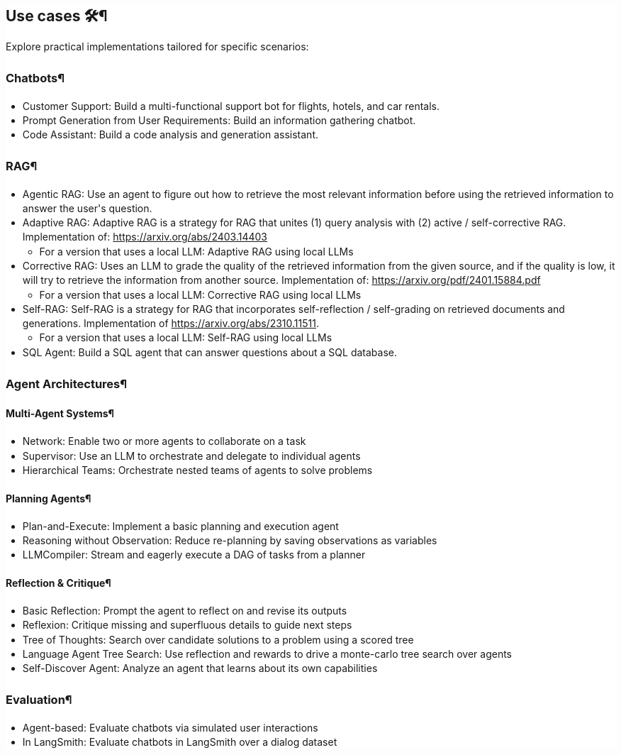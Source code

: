## Use cases 🛠️¶

Explore practical implementations tailored for specific scenarios:

### Chatbots¶

  * Customer Support: Build a multi-functional support bot for flights, hotels, and car rentals.
  * Prompt Generation from User Requirements: Build an information gathering chatbot.
  * Code Assistant: Build a code analysis and generation assistant.

### RAG¶

  * Agentic RAG: Use an agent to figure out how to retrieve the most relevant information before using the retrieved information to answer the user's question.
  * Adaptive RAG: Adaptive RAG is a strategy for RAG that unites (1) query analysis with (2) active / self-corrective RAG. Implementation of: https://arxiv.org/abs/2403.14403
    * For a version that uses a local LLM: Adaptive RAG using local LLMs
  * Corrective RAG: Uses an LLM to grade the quality of the retrieved information from the given source, and if the quality is low, it will try to retrieve the information from another source. Implementation of: https://arxiv.org/pdf/2401.15884.pdf
    * For a version that uses a local LLM: Corrective RAG using local LLMs
  * Self-RAG: Self-RAG is a strategy for RAG that incorporates self-reflection / self-grading on retrieved documents and generations. Implementation of https://arxiv.org/abs/2310.11511.
    * For a version that uses a local LLM: Self-RAG using local LLMs
  * SQL Agent: Build a SQL agent that can answer questions about a SQL database.

### Agent Architectures¶

#### Multi-Agent Systems¶

  * Network: Enable two or more agents to collaborate on a task
  * Supervisor: Use an LLM to orchestrate and delegate to individual agents
  * Hierarchical Teams: Orchestrate nested teams of agents to solve problems

#### Planning Agents¶

  * Plan-and-Execute: Implement a basic planning and execution agent
  * Reasoning without Observation: Reduce re-planning by saving observations as variables
  * LLMCompiler: Stream and eagerly execute a DAG of tasks from a planner

#### Reflection & Critique¶

  * Basic Reflection: Prompt the agent to reflect on and revise its outputs
  * Reflexion: Critique missing and superfluous details to guide next steps
  * Tree of Thoughts: Search over candidate solutions to a problem using a scored tree
  * Language Agent Tree Search: Use reflection and rewards to drive a monte-carlo tree search over agents
  * Self-Discover Agent: Analyze an agent that learns about its own capabilities

### Evaluation¶

  * Agent-based: Evaluate chatbots via simulated user interactions
  * In LangSmith: Evaluate chatbots in LangSmith over a dialog dataset
